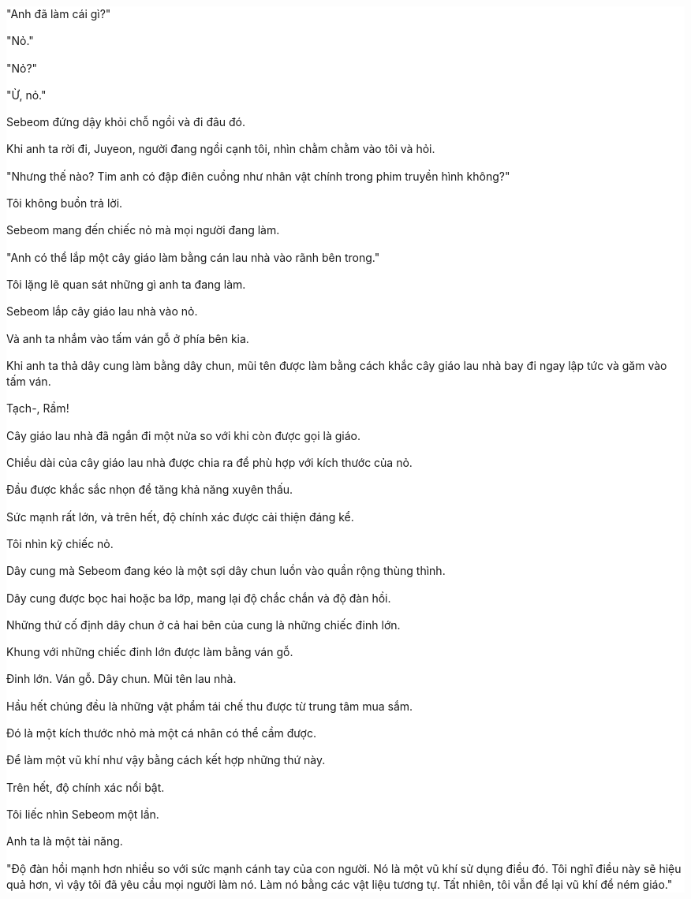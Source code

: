 "Anh đã làm cái gì?"

"Nỏ."

"Nỏ?"

"Ừ, nỏ."

Sebeom đứng dậy khỏi chỗ ngồi và đi đâu đó.

Khi anh ta rời đi, Juyeon, người đang ngồi cạnh tôi, nhìn chằm chằm vào tôi và hỏi.

"Nhưng thế nào? Tim anh có đập điên cuồng như nhân vật chính trong phim truyền hình không?"

Tôi không buồn trả lời.

Sebeom mang đến chiếc nỏ mà mọi người đang làm.

"Anh có thể lắp một cây giáo làm bằng cán lau nhà vào rãnh bên trong."

Tôi lặng lẽ quan sát những gì anh ta đang làm.

Sebeom lắp cây giáo lau nhà vào nỏ.

Và anh ta nhắm vào tấm ván gỗ ở phía bên kia.

Khi anh ta thả dây cung làm bằng dây chun, mũi tên được làm bằng cách khắc cây giáo lau nhà bay đi ngay lập tức và găm vào tấm ván.

Tạch-, Rầm!

Cây giáo lau nhà đã ngắn đi một nửa so với khi còn được gọi là giáo.

Chiều dài của cây giáo lau nhà được chia ra để phù hợp với kích thước của nỏ.

Đầu được khắc sắc nhọn để tăng khả năng xuyên thấu.

Sức mạnh rất lớn, và trên hết, độ chính xác được cải thiện đáng kể.

Tôi nhìn kỹ chiếc nỏ.

Dây cung mà Sebeom đang kéo là một sợi dây chun luồn vào quần rộng thùng thình.

Dây cung được bọc hai hoặc ba lớp, mang lại độ chắc chắn và độ đàn hồi.

Những thứ cố định dây chun ở cả hai bên của cung là những chiếc đinh lớn.

Khung với những chiếc đinh lớn được làm bằng ván gỗ.

Đinh lớn. Ván gỗ. Dây chun. Mũi tên lau nhà.

Hầu hết chúng đều là những vật phẩm tái chế thu được từ trung tâm mua sắm.

Đó là một kích thước nhỏ mà một cá nhân có thể cầm được.

Để làm một vũ khí như vậy bằng cách kết hợp những thứ này.

Trên hết, độ chính xác nổi bật.

Tôi liếc nhìn Sebeom một lần.

Anh ta là một tài năng.

"Độ đàn hồi mạnh hơn nhiều so với sức mạnh cánh tay của con người. Nó là một vũ khí sử dụng điều đó. Tôi nghĩ điều này sẽ hiệu quả hơn, vì vậy tôi đã yêu cầu mọi người làm nó. Làm nó bằng các vật liệu tương tự. Tất nhiên, tôi vẫn để lại vũ khí để ném giáo."
